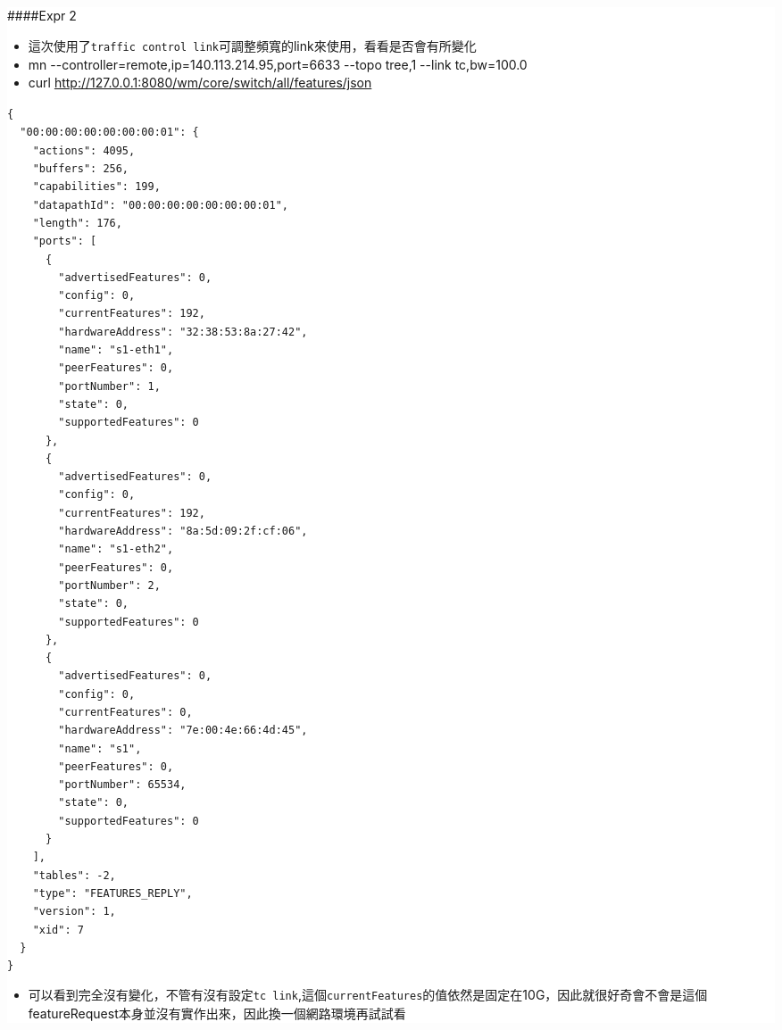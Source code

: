 ####Expr 2
- 這次使用了`traffic control link`可調整頻寬的link來使用，看看是否會有所變化
- mn --controller=remote,ip=140.113.214.95,port=6633 --topo tree,1 --link tc,bw=100.0
- curl http://127.0.0.1:8080/wm/core/switch/all/features/json
```
{
  "00:00:00:00:00:00:00:01": {
    "actions": 4095,
    "buffers": 256,
    "capabilities": 199,
    "datapathId": "00:00:00:00:00:00:00:01",
    "length": 176,
    "ports": [
      {
        "advertisedFeatures": 0,
        "config": 0,
        "currentFeatures": 192,
        "hardwareAddress": "32:38:53:8a:27:42",
        "name": "s1-eth1",
        "peerFeatures": 0,
        "portNumber": 1,
        "state": 0,
        "supportedFeatures": 0
      },
      {
        "advertisedFeatures": 0,
        "config": 0,
        "currentFeatures": 192,
        "hardwareAddress": "8a:5d:09:2f:cf:06",
        "name": "s1-eth2",
        "peerFeatures": 0,
        "portNumber": 2,
        "state": 0,
        "supportedFeatures": 0
      },
      {
        "advertisedFeatures": 0,
        "config": 0,
        "currentFeatures": 0,
        "hardwareAddress": "7e:00:4e:66:4d:45",
        "name": "s1",
        "peerFeatures": 0,
        "portNumber": 65534,
        "state": 0,
        "supportedFeatures": 0
      }
    ],
    "tables": -2,
    "type": "FEATURES_REPLY",
    "version": 1,
    "xid": 7
  }
}
```
- 可以看到完全沒有變化，不管有沒有設定`tc link`,這個`currentFeatures`的值依然是固定在10G，因此就很好奇會不會是這個featureRequest本身並沒有實作出來，因此換一個網路環境再試試看
